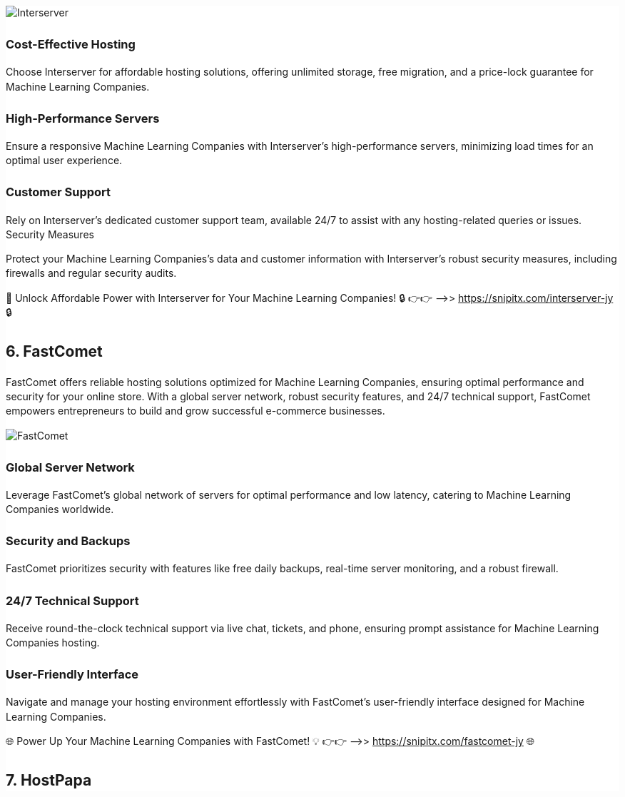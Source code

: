 ![Interserver](https://i.imgur.com/OM5dOEW.jpeg "Interserver Hosting")

### Cost-Effective Hosting
Choose Interserver for affordable hosting solutions, offering unlimited storage, free migration, and a price-lock guarantee for Machine Learning Companies.

### High-Performance Servers
Ensure a responsive Machine Learning Companies with Interserver’s high-performance servers, minimizing load times for an optimal user experience.

### Customer Support
Rely on Interserver’s dedicated customer support team, available 24/7 to assist with any hosting-related queries or issues.
Security Measures

Protect your Machine Learning Companies’s data and customer information with Interserver’s robust security measures, including firewalls and regular security audits.

💸 Unlock Affordable Power with Interserver for Your Machine Learning Companies! 🔒
👉👉 -->> https://snipitx.com/interserver-jy 🔒

## 6. FastComet

FastComet offers reliable hosting solutions optimized for Machine Learning Companies, ensuring optimal performance and security for your online store. With a global server network, robust security features, and 24/7 technical support, FastComet empowers entrepreneurs to build and grow successful e-commerce businesses.

![FastComet](https://i.imgur.com/7qgXuWp.png "FastComet Hosting")

### Global Server Network
Leverage FastComet’s global network of servers for optimal performance and low latency, catering to Machine Learning Companies worldwide.

### Security and Backups
FastComet prioritizes security with features like free daily backups, real-time server monitoring, and a robust firewall.

### 24/7 Technical Support
Receive round-the-clock technical support via live chat, tickets, and phone, ensuring prompt assistance for Machine Learning Companies hosting.

### User-Friendly Interface
Navigate and manage your hosting environment effortlessly with FastComet’s user-friendly interface designed for Machine Learning Companies.

🌐 Power Up Your Machine Learning Companies with FastComet! 💡
👉👉 -->> https://snipitx.com/fastcomet-jy 🌐

## 7. HostPapa

